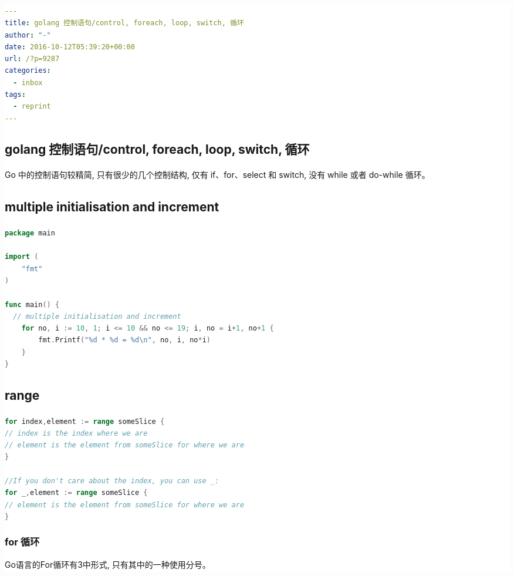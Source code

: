```yaml
---
title: golang 控制语句/control, foreach, loop, switch, 循环
author: "-"
date: 2016-10-12T05:39:20+00:00
url: /?p=9287
categories:
  - inbox
tags:
  - reprint
---
```

## golang 控制语句/control, foreach, loop, switch, 循环

Go 中的控制语句较精简, 只有很少的几个控制结构, 仅有 if、for、select 和 switch, 没有 while 或者 do-while 循环。

## multiple initialisation and increment

```go
package main

import (
    "fmt"
)

func main() {
  // multiple initialisation and increment
    for no, i := 10, 1; i <= 10 && no <= 19; i, no = i+1, no+1 { 
        fmt.Printf("%d * %d = %d\n", no, i, no*i)
    }
}
```

## range

```go
for index,element := range someSlice {
// index is the index where we are
// element is the element from someSlice for where we are
}
  
//If you don't care about the index, you can use _:
for _,element := range someSlice {
// element is the element from someSlice for where we are
}
```

### for 循环
  
Go语言的For循环有3中形式, 只有其中的一种使用分号。

